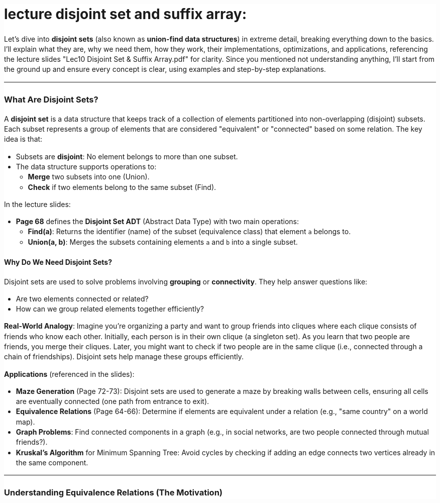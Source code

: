 # lecture disjoint set and suffix array:
Let’s dive into **disjoint sets** (also known as **union-find data structures**) in extreme detail, breaking everything down to the basics. I’ll explain what they are, why we need them, how they work, their implementations, optimizations, and applications, referencing the lecture slides "Lec10 Disjoint Set & Suffix Array.pdf" for clarity. Since you mentioned not understanding anything, I’ll start from the ground up and ensure every concept is clear, using examples and step-by-step explanations.

---

### **What Are Disjoint Sets?**

A **disjoint set** is a data structure that keeps track of a collection of elements partitioned into non-overlapping (disjoint) subsets. Each subset represents a group of elements that are considered "equivalent" or "connected" based on some relation. The key idea is that:
- Subsets are **disjoint**: No element belongs to more than one subset.
- The data structure supports operations to:
  - **Merge** two subsets into one (Union).
  - **Check** if two elements belong to the same subset (Find).

In the lecture slides:
- **Page 68** defines the **Disjoint Set ADT** (Abstract Data Type) with two main operations:
  - **Find(a)**: Returns the identifier (name) of the subset (equivalence class) that element `a` belongs to.
  - **Union(a, b)**: Merges the subsets containing elements `a` and `b` into a single subset.

#### **Why Do We Need Disjoint Sets?**
Disjoint sets are used to solve problems involving **grouping** or **connectivity**. They help answer questions like:
- Are two elements connected or related?
- How can we group related elements together efficiently?

**Real-World Analogy**:
Imagine you’re organizing a party and want to group friends into cliques where each clique consists of friends who know each other. Initially, each person is in their own clique (a singleton set). As you learn that two people are friends, you merge their cliques. Later, you might want to check if two people are in the same clique (i.e., connected through a chain of friendships). Disjoint sets help manage these groups efficiently.

**Applications** (referenced in the slides):
- **Maze Generation** (Page 72-73): Disjoint sets are used to generate a maze by breaking walls between cells, ensuring all cells are eventually connected (one path from entrance to exit).
- **Equivalence Relations** (Page 64-66): Determine if elements are equivalent under a relation (e.g., "same country" on a world map).
- **Graph Problems**: Find connected components in a graph (e.g., in social networks, are two people connected through mutual friends?).
- **Kruskal’s Algorithm** for Minimum Spanning Tree: Avoid cycles by checking if adding an edge connects two vertices already in the same component.

---

### **Understanding Equivalence Relations (The Motivation)**
